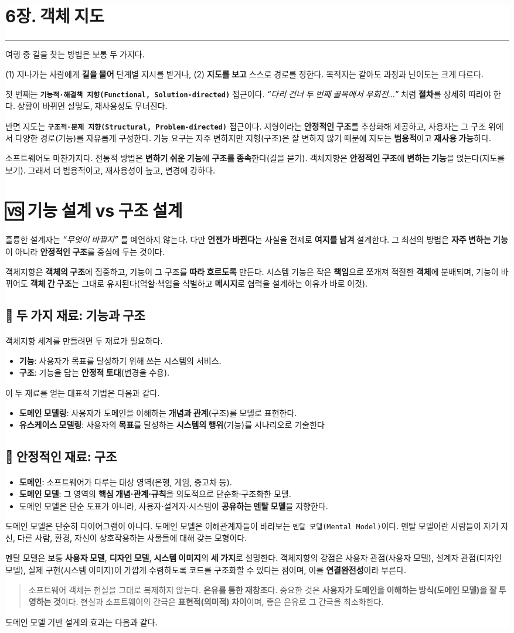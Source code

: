 # 6장. 객체 지도

---

여행 중 길을 찾는 방법은 보통 두 가지다.

(1) 지나가는 사람에게 **길을 물어** 단계별 지시를 받거나, (2) **지도를 보고** 스스로 경로를 정한다. 목적지는 같아도 과정과 난이도는 크게 다르다.

첫 번째는 **`기능적·해결책 지향(Functional, Solution-directed)`** 접근이다. *“다리 건너 두 번째 골목에서 우회전…”* 처럼 **절차**를 상세히 따라야 한다. 상황이 바뀌면 설명도, 재사용성도 무너진다.

반면 지도는 **`구조적·문제 지향(Structural, Problem-directed)`** 접근이다. 지형이라는 **안정적인 구조**를 추상화해 제공하고, 사용자는 그 구조 위에서 다양한 경로(기능)를 자유롭게 구성한다. 기능 요구는 자주 변하지만 지형(구조)은 잘 변하지 않기 때문에 지도는 **범용적**이고 **재사용 가능**하다.

소프트웨어도 마찬가지다. 전통적 방법은 **변하기 쉬운 기능**에 **구조를 종속**한다(길을 묻기). 객체지향은 **안정적인 구조**에 **변하는 기능**을 얹는다(지도를 보기). 그래서 더 범용적이고, 재사용성이 높고, 변경에 강하다.

# 🆚 기능 설계 vs 구조 설계

훌륭한 설계자는 *“무엇이 바뀔지”* 를 예언하지 않는다. 다만 **언젠가 바뀐다**는 사실을 전제로 **여지를 남겨** 설계한다. 그 최선의 방법은 **자주 변하는 기능**이 아니라 **안정적인 구조**를 중심에 두는 것이다.

객체지향은 **객체의 구조**에 집중하고, 기능이 그 구조를 **따라 흐르도록** 만든다. 시스템 기능은 작은 **책임**으로 쪼개져 적절한 **객체**에 분배되며, 기능이 바뀌어도 **객체 간 구조**는 그대로 유지된다(역할·책임을 식별하고 **메시지**로 협력을 설계하는 이유가 바로 이것).

## 🌮 두 가지 재료: 기능과 구조

객체지향 세계를 만들려면 두 재료가 필요하다.

- **기능**: 사용자가 목표를 달성하기 위해 쓰는 시스템의 서비스.
- **구조**: 기능을 담는 **안정적 토대**(변경을 수용).

이 두 재료를 얻는 대표적 기법은 다음과 같다.

- **도메인 모델링**: 사용자가 도메인을 이해하는 **개념과 관계**(구조)를 모델로 표현한다.
- **유스케이스 모델링**: 사용자의 **목표**를 달성하는 **시스템의 행위**(기능)를 시나리오로 기술한다

## 🍔 안정적인 재료: 구조

- **도메인**: 소프트웨어가 다루는 대상 영역(은행, 게임, 중고차 등).
- **도메인 모델**: 그 영역의 **핵심 개념·관계·규칙**을 의도적으로 단순화·구조화한 모델.
- 도메인 모델은 단순 도표가 아니라, 사용자·설계자·시스템이 **공유하는 멘탈 모델**을 지향한다.

도메인 모델은 단순히 다이어그램이 아니다. 도메인 모델은 이해관계자들이 바라보는 `멘탈 모델(Mental Model)`이다. 멘탈 모델이란 사람들이 자기 자신, 다른 사람, 환경, 자신이 상호작용하는 사물들에 대해 갖는 모형이다.

멘탈 모델은 보통 **사용자 모델**, **디자인 모델**, **시스템 이미지**의 **세 가지**로 설명한다. 객체지향의 강점은 사용자 관점(사용자 모델), 설계자 관점(디자인 모델), 실제 구현(시스템 이미지)이 가깝게 수렴하도록 코드를 구조화할 수 있다는 점이며, 이를 **연결완전성**이라 부른다.

> 소프트웨어 객체는 현실을 그대로 복제하지 않는다. **은유를 통한 재창조**다. 중요한 것은 **사용자가 도메인을 이해하는 방식(도메인 모델)을 잘 투영하는 것**이다. 현실과 소프트웨어의 간극은 **표현적(의미적) 차이**이며, 좋은 은유로 그 간극을 최소화한다.
>

도메인 모델 기반 설계의 효과는 다음과 같다.
